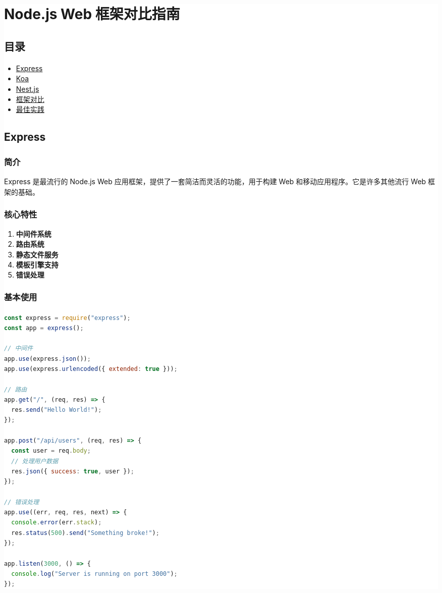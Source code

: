 # Node.js Web 框架对比指南

## 目录

- [Express](#express)
- [Koa](#koa)
- [Nest.js](#nestjs)
- [框架对比](#框架对比)
- [最佳实践](#最佳实践)

## Express

### 简介

Express 是最流行的 Node.js Web 应用框架，提供了一套简洁而灵活的功能，用于构建 Web 和移动应用程序。它是许多其他流行 Web 框架的基础。

### 核心特性

1. **中间件系统**
2. **路由系统**
3. **静态文件服务**
4. **模板引擎支持**
5. **错误处理**

### 基本使用

```javascript
const express = require("express");
const app = express();

// 中间件
app.use(express.json());
app.use(express.urlencoded({ extended: true }));

// 路由
app.get("/", (req, res) => {
  res.send("Hello World!");
});

app.post("/api/users", (req, res) => {
  const user = req.body;
  // 处理用户数据
  res.json({ success: true, user });
});

// 错误处理
app.use((err, req, res, next) => {
  console.error(err.stack);
  res.status(500).send("Something broke!");
});

app.listen(3000, () => {
  console.log("Server is running on port 3000");
});
```
